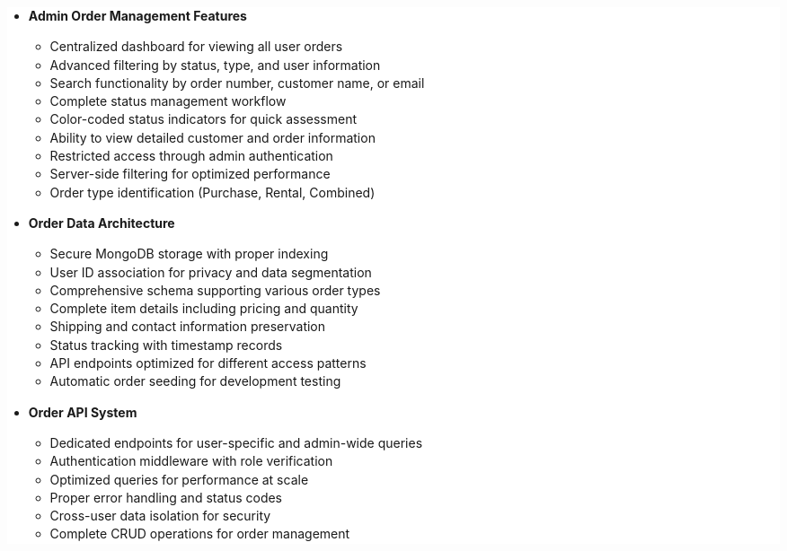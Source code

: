 - **Admin Order Management Features**
  - Centralized dashboard for viewing all user orders
  - Advanced filtering by status, type, and user information
  - Search functionality by order number, customer name, or email
  - Complete status management workflow
  - Color-coded status indicators for quick assessment
  - Ability to view detailed customer and order information
  - Restricted access through admin authentication
  - Server-side filtering for optimized performance
  - Order type identification (Purchase, Rental, Combined)

- **Order Data Architecture**
  - Secure MongoDB storage with proper indexing
  - User ID association for privacy and data segmentation
  - Comprehensive schema supporting various order types
  - Complete item details including pricing and quantity
  - Shipping and contact information preservation
  - Status tracking with timestamp records
  - API endpoints optimized for different access patterns
  - Automatic order seeding for development testing

- **Order API System**
  - Dedicated endpoints for user-specific and admin-wide queries
  - Authentication middleware with role verification
  - Optimized queries for performance at scale
  - Proper error handling and status codes
  - Cross-user data isolation for security
  - Complete CRUD operations for order management
